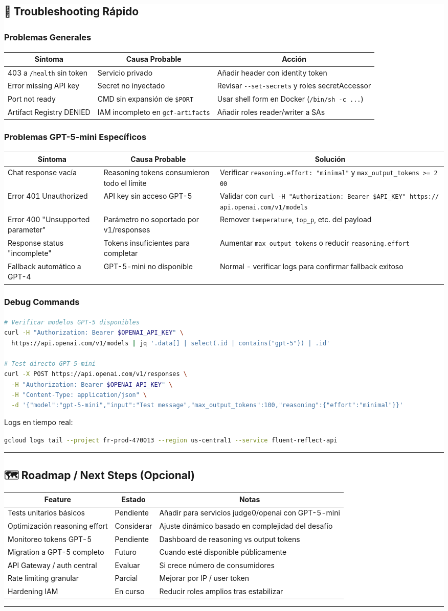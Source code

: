 
## 🧪 Troubleshooting Rápido

### Problemas Generales
| Síntoma | Causa Probable | Acción |
|---------|----------------|--------|
| 403 a `/health` sin token | Servicio privado | Añadir header con identity token |
| Error missing API key | Secret no inyectado | Revisar `--set-secrets` y roles secretAccessor |
| Port not ready | CMD sin expansión de `$PORT` | Usar shell form en Docker (`/bin/sh -c ...`) |
| Artifact Registry DENIED | IAM incompleto en `gcf-artifacts` | Añadir roles reader/writer a SAs |

### Problemas GPT-5-mini Específicos
| Síntoma | Causa Probable | Solución |
|---------|----------------|----------|
| Chat response vacía | Reasoning tokens consumieron todo el límite | Verificar `reasoning.effort: "minimal"` y `max_output_tokens >= 200` |
| Error 401 Unauthorized | API key sin acceso GPT-5 | Validar con `curl -H "Authorization: Bearer $API_KEY" https://api.openai.com/v1/models` |
| Error 400 "Unsupported parameter" | Parámetro no soportado por v1/responses | Remover `temperature`, `top_p`, etc. del payload |
| Response status "incomplete" | Tokens insuficientes para completar | Aumentar `max_output_tokens` o reducir `reasoning.effort` |
| Fallback automático a GPT-4 | GPT-5-mini no disponible | Normal - verificar logs para confirmar fallback exitoso |

### Debug Commands
```bash
# Verificar modelos GPT-5 disponibles
curl -H "Authorization: Bearer $OPENAI_API_KEY" \
  https://api.openai.com/v1/models | jq '.data[] | select(.id | contains("gpt-5")) | .id'

# Test directo GPT-5-mini
curl -X POST https://api.openai.com/v1/responses \
  -H "Authorization: Bearer $OPENAI_API_KEY" \
  -H "Content-Type: application/json" \
  -d '{"model":"gpt-5-mini","input":"Test message","max_output_tokens":100,"reasoning":{"effort":"minimal"}}'
```

Logs en tiempo real:
```bash
gcloud logs tail --project fr-prod-470013 --region us-central1 --service fluent-reflect-api
```

---

## 🗺️ Roadmap / Next Steps (Opcional)
| Feature | Estado | Notas |
|---------|--------|-------|
| Tests unitarios básicos | Pendiente | Añadir para servicios judge0/openai con GPT-5-mini |
| Optimización reasoning effort | Considerar | Ajuste dinámico basado en complejidad del desafío |
| Monitoreo tokens GPT-5 | Pendiente | Dashboard de reasoning vs output tokens |
| Migration a GPT-5 completo | Futuro | Cuando esté disponible públicamente |
| API Gateway / auth central | Evaluar | Si crece número de consumidores |
| Rate limiting granular | Parcial | Mejorar por IP / user token |
| Hardening IAM | En curso | Reducir roles amplios tras estabilizar |

---
